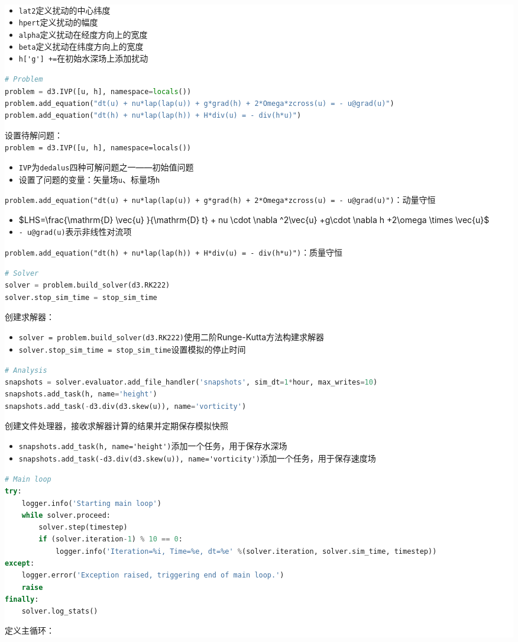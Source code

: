 - `lat2`定义扰动的中心纬度
- `hpert`定义扰动的幅度
- `alpha`定义扰动在经度方向上的宽度
- `beta`定义扰动在纬度方向上的宽度
- `h['g'] +=`在初始水深场上添加扰动
```python
# Problem
problem = d3.IVP([u, h], namespace=locals())
problem.add_equation("dt(u) + nu*lap(lap(u)) + g*grad(h) + 2*Omega*zcross(u) = - u@grad(u)")
problem.add_equation("dt(h) + nu*lap(lap(h)) + H*div(u) = - div(h*u)")
```
设置待解问题：<br />`problem = d3.IVP([u, h], namespace=locals())`

- `IVP`为`dedalus`四种可解问题之一——初始值问题
- 设置了问题的变量：矢量场`u`、标量场`h`

`problem.add_equation("dt(u) + nu*lap(lap(u)) + g*grad(h) + 2*Omega*zcross(u) = - u@grad(u)")`：动量守恒

- $LHS=\frac{\mathrm{D} \vec{u} }{\mathrm{D} t} + nu \cdot \nabla ^2\vec{u}  +g\cdot \nabla h +2\omega \times \vec{u}$
- `- u@grad(u)`表示非线性对流项

`problem.add_equation("dt(h) + nu*lap(lap(h)) + H*div(u) = - div(h*u)")`：质量守恒
```python
# Solver
solver = problem.build_solver(d3.RK222)
solver.stop_sim_time = stop_sim_time
```
创建求解器：

- `solver = problem.build_solver(d3.RK222)`使用二阶Runge-Kutta方法构建求解器
- `solver.stop_sim_time = stop_sim_time`设置模拟的停止时间
```python
# Analysis
snapshots = solver.evaluator.add_file_handler('snapshots', sim_dt=1*hour, max_writes=10)
snapshots.add_task(h, name='height')
snapshots.add_task(-d3.div(d3.skew(u)), name='vorticity')
```
创建文件处理器，接收求解器计算的结果并定期保存模拟快照

- `snapshots.add_task(h, name='height')`添加一个任务，用于保存水深场
- `snapshots.add_task(-d3.div(d3.skew(u)), name='vorticity')`添加一个任务，用于保存速度场
```python
# Main loop
try:
    logger.info('Starting main loop')
    while solver.proceed:
        solver.step(timestep)
        if (solver.iteration-1) % 10 == 0:
            logger.info('Iteration=%i, Time=%e, dt=%e' %(solver.iteration, solver.sim_time, timestep))
except:
    logger.error('Exception raised, triggering end of main loop.')
    raise
finally:
    solver.log_stats()
```
定义主循环：

